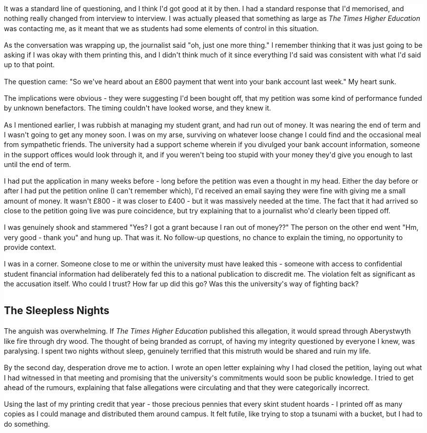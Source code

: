 It was a standard line of questioning, and I think I'd got good at it by then. I had a standard response that I'd memorised, and nothing really changed from interview to interview. I was actually pleased that something as large as *The Times Higher Education* was contacting me, as it meant that we as students had some elements of control in this situation.

As the conversation was wrapping up, the journalist said "oh, just one more thing." I remember thinking that it was just going to be asking if I was okay with them printing this, and I didn't think much of it since everything I'd said was consistent with what I'd said up to that point.

The question came: "So we've heard about an £800 payment that went into your bank account last week." My heart sunk.

The implications were obvious - they were suggesting I'd been bought off, that my petition was some kind of performance funded by unknown benefactors. The timing couldn't have looked worse, and they knew it.

As I mentioned earlier, I was rubbish at managing my student grant, and had run out of money. It was nearing the end of term and I wasn't going to get any money soon. I was on my arse, surviving on whatever loose change I could find and the occasional meal from sympathetic friends. The university had a support scheme wherein if you divulged your bank account information, someone in the support offices would look through it, and if you weren't being too stupid with your money they'd give you enough to last until the end of term.

I had put the application in many weeks before - long before the petition was even a thought in my head. Either the day before or after I had put the petition online (I can't remember which), I'd received an email saying they were fine with giving me a small amount of money. It wasn't £800 - it was closer to £400 - but it was massively needed at the time. The fact that it had arrived so close to the petition going live was pure coincidence, but try explaining that to a journalist who'd clearly been tipped off.

I was genuinely shook and stammered "Yes? I got a grant because I ran out of money??" The person on the other end went "Hm, very good - thank you" and hung up. That was it. No follow-up questions, no chance to explain the timing, no opportunity to provide context.

I was in a corner. Someone close to me or within the university must have leaked this - someone with access to confidential student financial information had deliberately fed this to a national publication to discredit me. The violation felt as significant as the accusation itself. Who could I trust? How far up did this go? Was this the university's way of fighting back?

## The Sleepless Nights

The anguish was overwhelming. If *The Times Higher Education* published this allegation, it would spread through Aberystwyth like fire through dry wood. The thought of being branded as corrupt, of having my integrity questioned by everyone I knew, was paralysing. I spent two nights without sleep, genuinely terrified that this mistruth would be shared and ruin my life.

By the second day, desperation drove me to action. I wrote an open letter explaining why I had closed the petition, laying out what I had witnessed in that meeting and promising that the university's commitments would soon be public knowledge. I tried to get ahead of the rumours, explaining that false allegations were circulating and that they were categorically incorrect. 

Using the last of my printing credit that year - those precious pennies that every skint student hoards - I printed off as many copies as I could manage and distributed them around campus. It felt futile, like trying to stop a tsunami with a bucket, but I had to do something.
